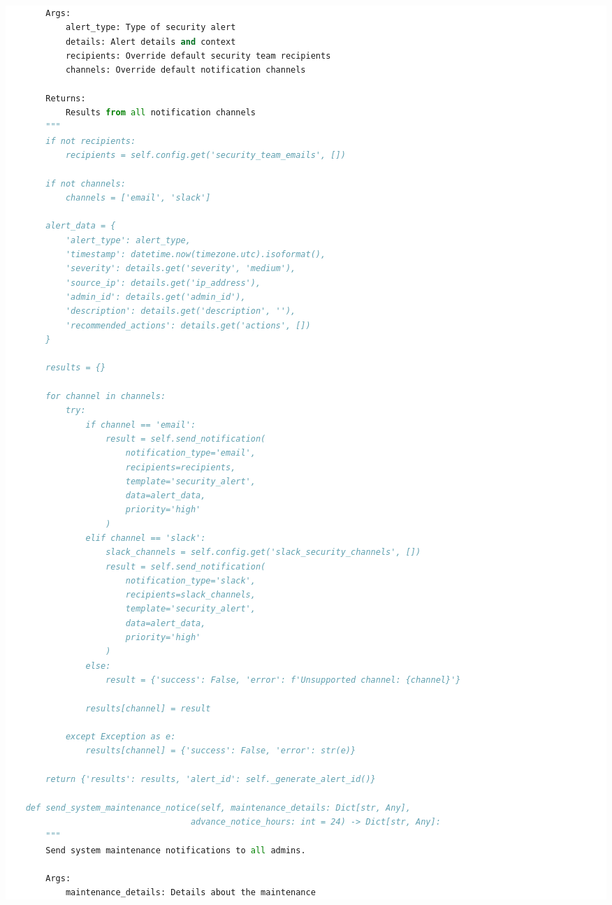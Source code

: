 ```python
        Args:
            alert_type: Type of security alert
            details: Alert details and context
            recipients: Override default security team recipients
            channels: Override default notification channels
            
        Returns:
            Results from all notification channels
        """
        if not recipients:
            recipients = self.config.get('security_team_emails', [])
        
        if not channels:
            channels = ['email', 'slack']
        
        alert_data = {
            'alert_type': alert_type,
            'timestamp': datetime.now(timezone.utc).isoformat(),
            'severity': details.get('severity', 'medium'),
            'source_ip': details.get('ip_address'),
            'admin_id': details.get('admin_id'),
            'description': details.get('description', ''),
            'recommended_actions': details.get('actions', [])
        }
        
        results = {}
        
        for channel in channels:
            try:
                if channel == 'email':
                    result = self.send_notification(
                        notification_type='email',
                        recipients=recipients,
                        template='security_alert',
                        data=alert_data,
                        priority='high'
                    )
                elif channel == 'slack':
                    slack_channels = self.config.get('slack_security_channels', [])
                    result = self.send_notification(
                        notification_type='slack',
                        recipients=slack_channels,
                        template='security_alert',
                        data=alert_data,
                        priority='high'
                    )
                else:
                    result = {'success': False, 'error': f'Unsupported channel: {channel}'}
                
                results[channel] = result
                
            except Exception as e:
                results[channel] = {'success': False, 'error': str(e)}
        
        return {'results': results, 'alert_id': self._generate_alert_id()}
    
    def send_system_maintenance_notice(self, maintenance_details: Dict[str, Any],
                                     advance_notice_hours: int = 24) -> Dict[str, Any]:
        """
        Send system maintenance notifications to all admins.
        
        Args:
            maintenance_details: Details about the maintenance
```
